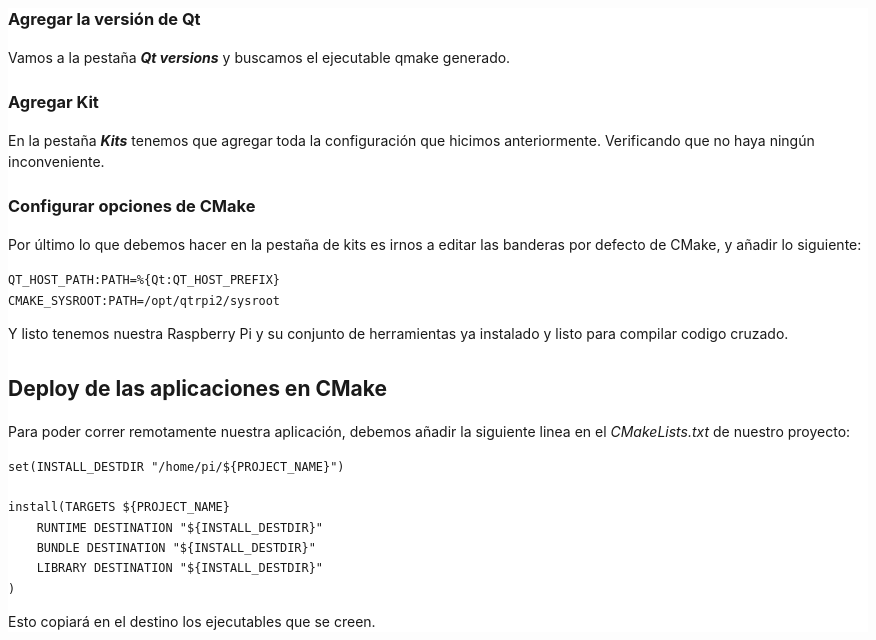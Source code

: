 ### Agregar la versión de Qt

Vamos a la pestaña ***Qt versions*** y buscamos el ejecutable qmake generado.

### Agregar Kit

En la pestaña ***Kits*** tenemos que agregar toda la configuración que hicimos anteriormente. Verificando que no haya ningún inconveniente.

### Configurar opciones de CMake

Por último lo que debemos hacer en la pestaña de kits es irnos a editar las banderas por defecto de CMake, y añadir lo siguiente:

~~~TEXT
QT_HOST_PATH:PATH=%{Qt:QT_HOST_PREFIX}
CMAKE_SYSROOT:PATH=/opt/qtrpi2/sysroot
~~~

Y listo tenemos nuestra Raspberry Pi y su conjunto de herramientas ya instalado y listo para compilar codigo cruzado.

## Deploy de las aplicaciones en CMake

Para poder correr remotamente nuestra aplicación, debemos añadir la siguiente linea en el *CMakeLists.txt* de nuestro proyecto:

~~~TEXT
set(INSTALL_DESTDIR "/home/pi/${PROJECT_NAME}")

install(TARGETS ${PROJECT_NAME}
    RUNTIME DESTINATION "${INSTALL_DESTDIR}"
    BUNDLE DESTINATION "${INSTALL_DESTDIR}"
    LIBRARY DESTINATION "${INSTALL_DESTDIR}"
)
~~~

Esto copiará en el destino los ejecutables que se creen.